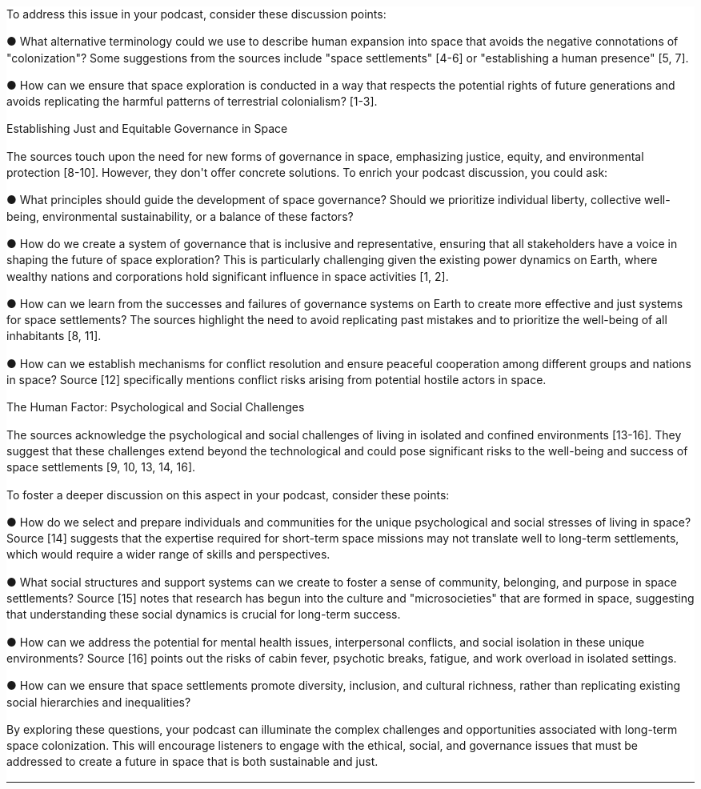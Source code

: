 To address this issue in your podcast, consider these discussion points:

● What alternative terminology could we use to describe human expansion into space that avoids the negative connotations of "colonization"? Some suggestions from the sources include "space settlements" \[4-6\] or "establishing a human presence" \[5, 7\].

● How can we ensure that space exploration is conducted in a way that respects the potential rights of future generations and avoids replicating the harmful patterns of terrestrial colonialism? \[1-3\].

Establishing Just and Equitable Governance in Space

The sources touch upon the need for new forms of governance in space, emphasizing justice, equity, and environmental protection \[8-10\]. However, they don't offer concrete solutions. To enrich your podcast discussion, you could ask:

● What principles should guide the development of space governance? Should we prioritize individual liberty, collective well-being, environmental sustainability, or a balance of these factors?

● How do we create a system of governance that is inclusive and representative, ensuring that all stakeholders have a voice in shaping the future of space exploration? This is particularly challenging given the existing power dynamics on Earth, where wealthy nations and corporations hold significant influence in space activities \[1, 2\].

● How can we learn from the successes and failures of governance systems on Earth to create more effective and just systems for space settlements? The sources highlight the need to avoid replicating past mistakes and to prioritize the well-being of all inhabitants \[8, 11\].

● How can we establish mechanisms for conflict resolution and ensure peaceful cooperation among different groups and nations in space? Source \[12\] specifically mentions conflict risks arising from potential hostile actors in space.

The Human Factor: Psychological and Social Challenges

The sources acknowledge the psychological and social challenges of living in isolated and confined environments \[13-16\]. They suggest that these challenges extend beyond the technological and could pose significant risks to the well-being and success of space settlements \[9, 10, 13, 14, 16\].

To foster a deeper discussion on this aspect in your podcast, consider these points:

● How do we select and prepare individuals and communities for the unique psychological and social stresses of living in space? Source \[14\] suggests that the expertise required for short-term space missions may not translate well to long-term settlements, which would require a wider range of skills and perspectives.

● What social structures and support systems can we create to foster a sense of community, belonging, and purpose in space settlements? Source \[15\] notes that research has begun into the culture and "microsocieties" that are formed in space, suggesting that understanding these social dynamics is crucial for long-term success.

● How can we address the potential for mental health issues, interpersonal conflicts, and social isolation in these unique environments? Source \[16\] points out the risks of cabin fever, psychotic breaks, fatigue, and work overload in isolated settings.

● How can we ensure that space settlements promote diversity, inclusion, and cultural richness, rather than replicating existing social hierarchies and inequalities?

By exploring these questions, your podcast can illuminate the complex challenges and opportunities associated with long-term space colonization. This will encourage listeners to engage with the ethical, social, and governance issues that must be addressed to create a future in space that is both sustainable and just.

---